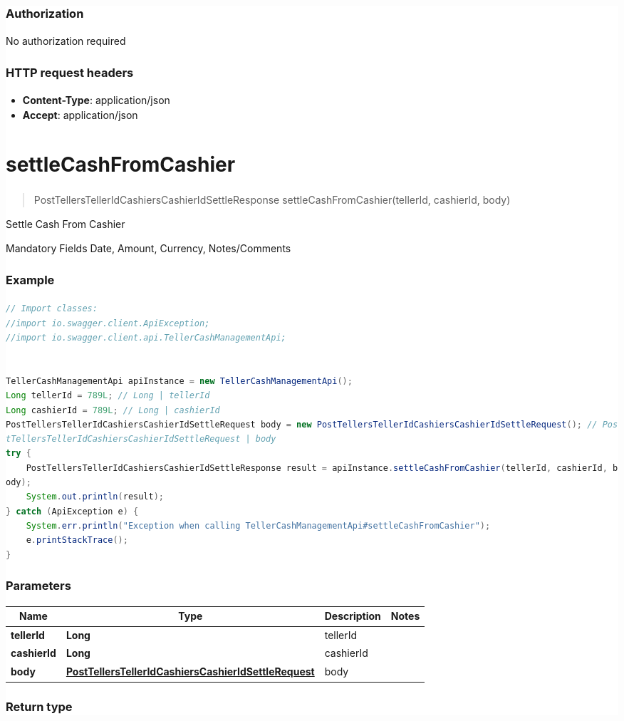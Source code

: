 ### Authorization

No authorization required

### HTTP request headers

 - **Content-Type**: application/json
 - **Accept**: application/json

<a name="settleCashFromCashier"></a>
# **settleCashFromCashier**
> PostTellersTellerIdCashiersCashierIdSettleResponse settleCashFromCashier(tellerId, cashierId, body)

Settle Cash From Cashier

Mandatory Fields Date, Amount, Currency, Notes/Comments

### Example
```java
// Import classes:
//import io.swagger.client.ApiException;
//import io.swagger.client.api.TellerCashManagementApi;


TellerCashManagementApi apiInstance = new TellerCashManagementApi();
Long tellerId = 789L; // Long | tellerId
Long cashierId = 789L; // Long | cashierId
PostTellersTellerIdCashiersCashierIdSettleRequest body = new PostTellersTellerIdCashiersCashierIdSettleRequest(); // PostTellersTellerIdCashiersCashierIdSettleRequest | body
try {
    PostTellersTellerIdCashiersCashierIdSettleResponse result = apiInstance.settleCashFromCashier(tellerId, cashierId, body);
    System.out.println(result);
} catch (ApiException e) {
    System.err.println("Exception when calling TellerCashManagementApi#settleCashFromCashier");
    e.printStackTrace();
}
```

### Parameters

Name | Type | Description  | Notes
------------- | ------------- | ------------- | -------------
 **tellerId** | **Long**| tellerId |
 **cashierId** | **Long**| cashierId |
 **body** | [**PostTellersTellerIdCashiersCashierIdSettleRequest**](PostTellersTellerIdCashiersCashierIdSettleRequest.md)| body |

### Return type
